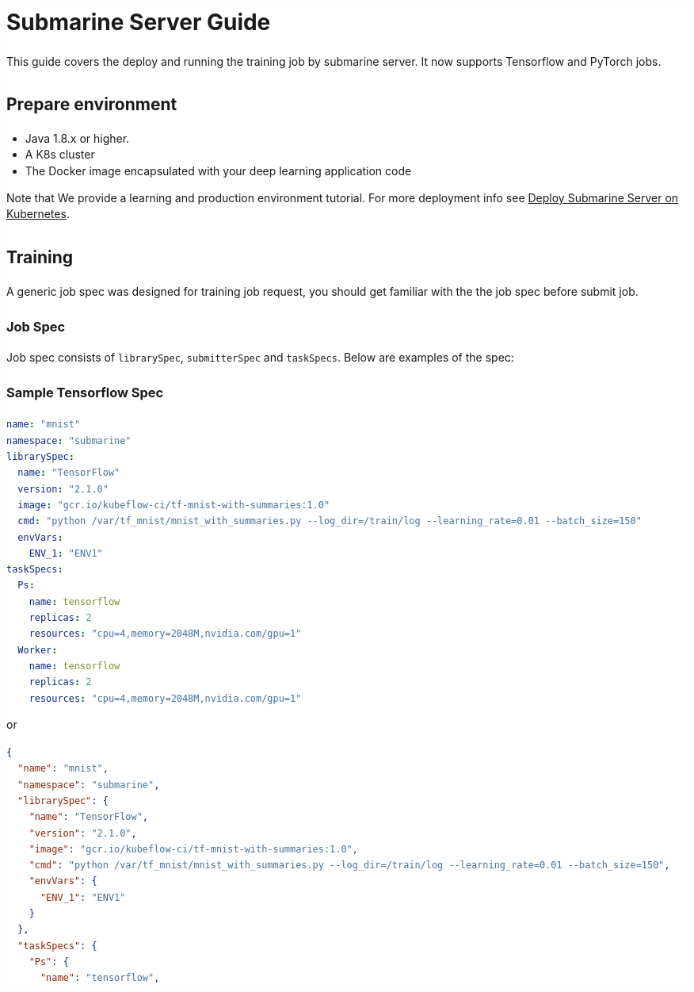 

# Submarine Server Guide
This guide covers the deploy and running the training job by submarine server.
It now supports Tensorflow and PyTorch jobs.

## Prepare environment
- Java 1.8.x or higher.
- A K8s cluster
- The Docker image encapsulated with your deep learning application code

Note that We provide a learning and production environment tutorial. For more deployment info see [Deploy Submarine Server on Kubernetes](./setup-kubernetes.md).

## Training
A generic job spec was designed for training job request, you should get familiar with the the job spec before submit job.

### Job Spec
Job spec consists of `librarySpec`, `submitterSpec` and `taskSpecs`. Below are examples of the spec:

### Sample Tensorflow Spec
```yaml
name: "mnist"
namespace: "submarine"
librarySpec:
  name: "TensorFlow"
  version: "2.1.0"
  image: "gcr.io/kubeflow-ci/tf-mnist-with-summaries:1.0"
  cmd: "python /var/tf_mnist/mnist_with_summaries.py --log_dir=/train/log --learning_rate=0.01 --batch_size=150"
  envVars:
    ENV_1: "ENV1"
taskSpecs:
  Ps:
    name: tensorflow
    replicas: 2
    resources: "cpu=4,memory=2048M,nvidia.com/gpu=1"
  Worker:
    name: tensorflow
    replicas: 2
    resources: "cpu=4,memory=2048M,nvidia.com/gpu=1"
```
or
```json
{
  "name": "mnist",
  "namespace": "submarine",
  "librarySpec": {
    "name": "TensorFlow",
    "version": "2.1.0",
    "image": "gcr.io/kubeflow-ci/tf-mnist-with-summaries:1.0",
    "cmd": "python /var/tf_mnist/mnist_with_summaries.py --log_dir=/train/log --learning_rate=0.01 --batch_size=150",
    "envVars": {
      "ENV_1": "ENV1"
    }
  },
  "taskSpecs": {
    "Ps": {
      "name": "tensorflow",
```